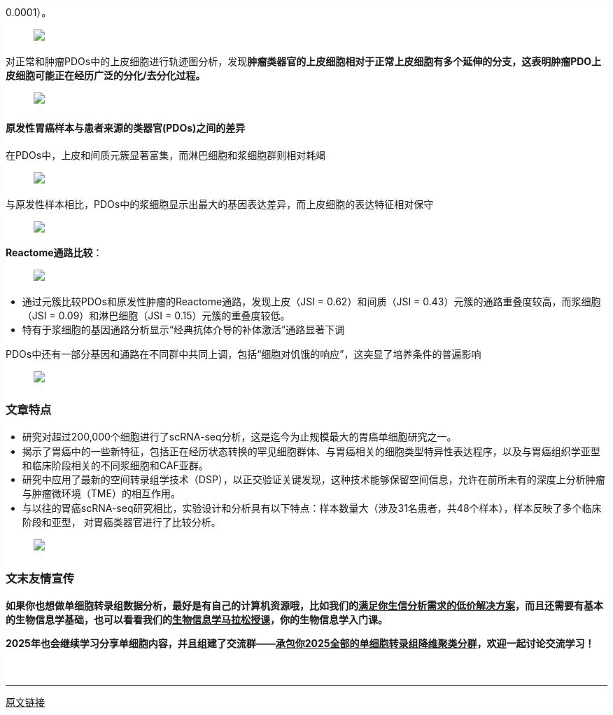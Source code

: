 0.0001）。</p><figure data-tool="mdnice编辑器"><img data-imgfileid="100043743" data-ratio="1.9357798165137614" data-src="https://mmbiz.qpic.cn/mmbiz_png/siaia0BDGJdjRgOM2T74wWV7oLNQ2DeXgvgzGajAWAAbcmDLgiarV6JaIibqyYj4BxXbB4VybfjIOjeBCl4m0W8icTw/640?wx_fmt=png&amp;from=appmsg" data-type="png" data-w="327" src="https://mmbiz.qpic.cn/mmbiz_png/siaia0BDGJdjRgOM2T74wWV7oLNQ2DeXgvgzGajAWAAbcmDLgiarV6JaIibqyYj4BxXbB4VybfjIOjeBCl4m0W8icTw/640?wx_fmt=png&amp;from=appmsg"></figure><p data-tool="mdnice编辑器">对正常和肿瘤PDOs中的上皮细胞进行轨迹图分析，发现<strong>肿瘤类器官的上皮细胞相对于正常上皮细胞有多个延伸的分支，这表明肿瘤PDO上皮细胞可能正在经历广泛的分化/去分化过程。</strong></p><figure data-tool="mdnice编辑器"><img data-imgfileid="100043747" data-ratio="0.7111913357400722" data-src="https://mmbiz.qpic.cn/mmbiz_png/siaia0BDGJdjRgOM2T74wWV7oLNQ2DeXgv1FMthxpAX7rXNAdH0FPldicLazmIKgXhlL8baYIian1K55x6ibarcLX4g/640?wx_fmt=png&amp;from=appmsg" data-type="png" data-w="831" src="https://mmbiz.qpic.cn/mmbiz_png/siaia0BDGJdjRgOM2T74wWV7oLNQ2DeXgv1FMthxpAX7rXNAdH0FPldicLazmIKgXhlL8baYIian1K55x6ibarcLX4g/640?wx_fmt=png&amp;from=appmsg"></figure><h4 data-tool="mdnice编辑器"><span></span><span>原发性胃癌样本与患者来源的类器官(PDOs)之间的差异</span><span></span></h4><p data-tool="mdnice编辑器">在PDOs中，上皮和间质元簇显著富集，而淋巴细胞和浆细胞群则相对耗竭</p><figure data-tool="mdnice编辑器"><img data-imgfileid="100043746" data-ratio="0.29074074074074074" data-src="https://mmbiz.qpic.cn/mmbiz_jpg/siaia0BDGJdjRgOM2T74wWV7oLNQ2DeXgvtunw0xial55ia0uEha1c7jDQlWicIHNTDmlM7QgyQvYHUMLYich26WmQzw/640?wx_fmt=jpeg&amp;from=appmsg" data-type="jpeg" data-w="1080" src="https://mmbiz.qpic.cn/mmbiz_jpg/siaia0BDGJdjRgOM2T74wWV7oLNQ2DeXgvtunw0xial55ia0uEha1c7jDQlWicIHNTDmlM7QgyQvYHUMLYich26WmQzw/640?wx_fmt=jpeg&amp;from=appmsg"></figure><p data-tool="mdnice编辑器">与原发性样本相比，PDOs中的浆细胞显示出最大的基因表达差异，而上皮细胞的表达特征相对保守</p><figure data-tool="mdnice编辑器"><img data-imgfileid="100043745" data-ratio="1.1963087248322148" data-src="https://mmbiz.qpic.cn/mmbiz_png/siaia0BDGJdjRgOM2T74wWV7oLNQ2DeXgvc8LoGuGrTRwS41icJPOKVexBpGm6B1XHT24tRHBJCbj5ybGNkUpTyGg/640?wx_fmt=png&amp;from=appmsg" data-type="png" data-w="596" src="https://mmbiz.qpic.cn/mmbiz_png/siaia0BDGJdjRgOM2T74wWV7oLNQ2DeXgvc8LoGuGrTRwS41icJPOKVexBpGm6B1XHT24tRHBJCbj5ybGNkUpTyGg/640?wx_fmt=png&amp;from=appmsg"></figure><p data-tool="mdnice编辑器"><strong>Reactome通路比较</strong>：</p><figure data-tool="mdnice编辑器"><img data-imgfileid="100043744" data-ratio="1.022167487684729" data-src="https://mmbiz.qpic.cn/mmbiz_png/siaia0BDGJdjRgOM2T74wWV7oLNQ2DeXgvlB7swHzwib01I7MEia9GCZU4j2O4TiadBlYTDvCTsXFpKyjZEicxAOpia2Q/640?wx_fmt=png&amp;from=appmsg" data-type="png" data-w="812" src="https://mmbiz.qpic.cn/mmbiz_png/siaia0BDGJdjRgOM2T74wWV7oLNQ2DeXgvlB7swHzwib01I7MEia9GCZU4j2O4TiadBlYTDvCTsXFpKyjZEicxAOpia2Q/640?wx_fmt=png&amp;from=appmsg"></figure><ul data-tool="mdnice编辑器"><li><section>通过元簇比较PDOs和原发性肿瘤的Reactome通路，发现上皮（JSI = 0.62）和间质（JSI = 0.43）元簇的通路重叠度较高，而浆细胞（JSI = 0.09）和淋巴细胞（JSI = 0.15）元簇的重叠度较低。</section></li><li><section>特有于浆细胞的基因通路分析显示“经典抗体介导的补体激活”通路显著下调</section></li></ul><p data-tool="mdnice编辑器">PDOs中还有一部分基因和通路在不同群中共同上调，包括“细胞对饥饿的响应”，这突显了培养条件的普遍影响</p><figure data-tool="mdnice编辑器"><img data-imgfileid="100043751" data-ratio="1.2245827010622155" data-src="https://mmbiz.qpic.cn/mmbiz_png/siaia0BDGJdjRgOM2T74wWV7oLNQ2DeXgvw9Z4BXGRCEVbMnfNrvqZ8kogOrJrAz6icJOd6v6Hqb1SHrxNeYp8ibOg/640?wx_fmt=png&amp;from=appmsg" data-type="png" data-w="659" src="https://mmbiz.qpic.cn/mmbiz_png/siaia0BDGJdjRgOM2T74wWV7oLNQ2DeXgvw9Z4BXGRCEVbMnfNrvqZ8kogOrJrAz6icJOd6v6Hqb1SHrxNeYp8ibOg/640?wx_fmt=png&amp;from=appmsg"></figure><h3 data-tool="mdnice编辑器"><span></span><span></span><span>文章特点</span><span></span></h3><ul data-tool="mdnice编辑器"><li><section>研究对超过200,000个细胞进行了scRNA-seq分析，这是迄今为止规模最大的胃癌单细胞研究之一。</section></li><li><section>揭示了胃癌中的一些新特征，包括正在经历状态转换的罕见细胞群体、与胃癌相关的细胞类型特异性表达程序，以及与胃癌组织学亚型和临床阶段相关的不同浆细胞和CAF亚群。</section></li><li><section>研究中应用了最新的空间转录组学技术（DSP），以正交验证关键发现，这种技术能够保留空间信息，允许在前所未有的深度上分析肿瘤与肿瘤微环境（TME）的相互作用。</section></li><li><section>与以往的胃癌scRNA-seq研究相比，实验设计和分析具有以下特点：样本数量大（涉及31名患者，共48个样本），样本反映了多个临床阶段和亚型， 对胃癌类器官进行了比较分析。</section></li></ul><figure data-tool="mdnice编辑器"><img data-imgfileid="100043752" data-ratio="0.7833333333333333" data-src="https://mmbiz.qpic.cn/mmbiz_jpg/siaia0BDGJdjRgOM2T74wWV7oLNQ2DeXgvjmf3GjbDXhRaeSHrJNvnaibvgRII0o1gk2f879CL39bRPM5bMAYSvicA/640?wx_fmt=jpeg&amp;from=appmsg" data-type="jpeg" data-w="1080" src="https://mmbiz.qpic.cn/mmbiz_jpg/siaia0BDGJdjRgOM2T74wWV7oLNQ2DeXgvjmf3GjbDXhRaeSHrJNvnaibvgRII0o1gk2f879CL39bRPM5bMAYSvicA/640?wx_fmt=jpeg&amp;from=appmsg"></figure><h3 data-tool="mdnice编辑器"><span data-lazy-bgimg="https://mmbiz.qpic.cn/mmbiz_png/siaia0BDGJdjSB8f57qpicBicbHYPKoLHTia8aay0QetxgicVZBZunW1bO6Abj2LrXhxYJd5WZbmWbVCPXngLv2Jye3w/640?wx_fmt=png&amp;from=appmsg" data-fail="0"></span><span>文末友情宣传</span></h3><p data-tool="mdnice编辑器"><strong>如果你也想做单细胞转录组数据分析，最好是有自己的计算机资源哦，比如我们的</strong><strong><a target="_blank" href="https://mp.weixin.qq.com/s?__biz=MzUzMTEwODk0Ng==&amp;mid=2247530048&amp;idx=1&amp;sn=28aa7bbd5e00521f79e074496a5f5d66&amp;scene=21#wechat_redirect" textvalue="‍‍满足你生信分析需求的低价解决方案‍‍" linktype="text" imgurl="" imgdata="null" data-itemshowtype="0" tab="innerlink" data-linktype="2"><span>‍</span><span>满足你生信分析需求的低价解决方案</span><span>‍</span></a></strong><strong><span></span>，而且还需要有基本的生物信息学基础，也可以看看我们的<a href="https://mp.weixin.qq.com/s?__biz=MzAxMDkxODM1Ng==&amp;mid=2247535840&amp;idx=1&amp;sn=609fe6b03025e7b8d856ce60145dbcc1&amp;scene=21#wechat_redirect" data-linktype="2">生物信息学马拉松授课</a>，你的生物信息学入门课。</strong><strong></strong></p><p data-tool="mdnice编辑器"><strong>2025年也会继续学习分享单细胞内容，并且组建了交流群——<a href="https://mp.weixin.qq.com/s?__biz=MzAxMDkxODM1Ng==&amp;mid=2247536175&amp;idx=1&amp;sn=7391227554e6aed88bfc0dbcd8546e78&amp;scene=21#wechat_redirect" data-linktype="2">承包你2025全部的单细胞转录组降维聚类分群</a>，欢迎一起讨论交流学习！</strong></p></section><p><br></p><p><mp-style-type data-value="3"></mp-style-type></p></div>  
<hr>
<a href="https://mp.weixin.qq.com/s/M32WngMoaEtTO6d40WAHBg",target="_blank" rel="noopener noreferrer">原文链接</a>
